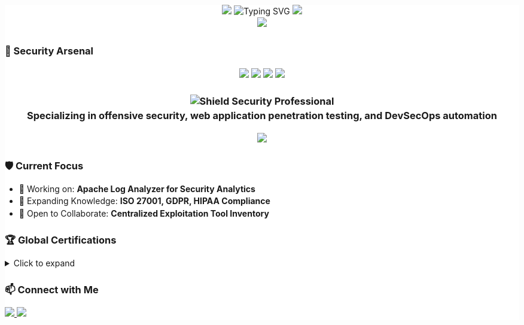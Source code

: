 <div align="center">
  
  <img src="https://capsule-render.vercel.app/api?type=cylinder&color=0:187B8C,100:079478&height=150&section=header&text=Security%20Professional&fontSize=70&animation=fadeIn&fontColor=fff" />
  
  
  <img src="https://readme-typing-svg.herokuapp.com?font=JetBrains+Mono&duration=2000&pause=1000&color=00FF00&center=true&vCenter=true&width=435&lines=🔐+Offensive+Security+Engineer;🛡️+DevSecOps+Practitioner;🔍+Security+Researcher;⚡+Penetration+Tester;🌐+Digital+Guardian" alt="Typing SVG" />

  
  <img src="https://user-images.githubusercontent.com/74038190/212284158-e840e285-664b-44d7-b79b-e264b5e54825.gif" width="400">
</div>


<div align="center">
  <img src="https://github-readme-streak-stats.herokuapp.com/?user=yourgithubusername&theme=dark&ring=00FF00&fire=00FF00&currStreakLabel=00FF00" width="500"/>
</div>

### 🎯 Security Arsenal
<div align="center">
  <img src="https://img.shields.io/badge/Penetration_Testing-082032?style=for-the-badge&logo=kali-linux&logoColor=white" />
  <img src="https://img.shields.io/badge/Threat_Hunting-082032?style=for-the-badge&logo=hackaday&logoColor=white" />
  <img src="https://img.shields.io/badge/Malware_Analysis-082032?style=for-the-badge&logo=malwarebytes&logoColor=white" />
  <img src="https://img.shields.io/badge/OSINT-082032?style=for-the-badge&logo=tor-browser&logoColor=white" />
</div>

<h3 align="center">
  <img src="https://raw.githubusercontent.com/Tarikul-Islam-Anik/Animated-Fluent-Emojis/master/Emojis/Objects/Shield.png" alt="Shield" width="25" height="25" /> Security Professional
  <br />
  Specializing in offensive security, web application penetration testing, and DevSecOps automation
</h3>

<div align="center">
  <img src="https://user-images.githubusercontent.com/74038190/212284100-561aa473-3905-4a80-b561-0d28506553ee.gif" width="700">
</div>

### 🛡️ Current Focus
- 🔭 Working on: **Apache Log Analyzer for Security Analytics**
- 🌱 Expanding Knowledge: **ISO 27001, GDPR, HIPAA Compliance**
- 👯 Open to Collaborate: **Centralized Exploitation Tool Inventory**

### 🏆 Global Certifications
<details><summary>Click to expand</summary></details>

### 📫 Connect with Me
<div align="left">
  <a href="mailto:marslan.cyber@gmail.com">
    <img src="https://img.shields.io/badge/Email-D14836?style=for-the-badge&logo=gmail&logoColor=white" />
  </a>
  <a href="mailto:muhammad.arslan@eonhealth.com">
    <img src="https://img.shields.io/badge/Work Email-4285F4?style=for-the-badge&logo=microsoft-outlook&logoColor=white" />
  </a>
</div>
